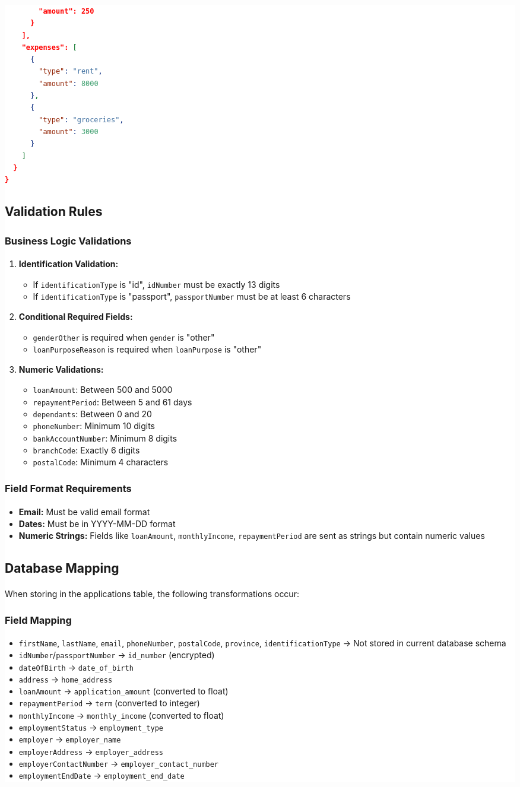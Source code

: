 ```json
        "amount": 250
      }
    ],
    "expenses": [
      {
        "type": "rent",
        "amount": 8000
      },
      {
        "type": "groceries",
        "amount": 3000
      }
    ]
  }
}
```

## Validation Rules

### Business Logic Validations

1. **Identification Validation:**
   - If `identificationType` is "id", `idNumber` must be exactly 13 digits
   - If `identificationType` is "passport", `passportNumber` must be at least 6 characters

2. **Conditional Required Fields:**
   - `genderOther` is required when `gender` is "other"
   - `loanPurposeReason` is required when `loanPurpose` is "other"

3. **Numeric Validations:**
   - `loanAmount`: Between 500 and 5000
   - `repaymentPeriod`: Between 5 and 61 days
   - `dependants`: Between 0 and 20
   - `phoneNumber`: Minimum 10 digits
   - `bankAccountNumber`: Minimum 8 digits
   - `branchCode`: Exactly 6 digits
   - `postalCode`: Minimum 4 characters

### Field Format Requirements

- **Email:** Must be valid email format
- **Dates:** Must be in YYYY-MM-DD format
- **Numeric Strings:** Fields like `loanAmount`, `monthlyIncome`, `repaymentPeriod` are sent as strings but contain numeric values

## Database Mapping

When storing in the applications table, the following transformations occur:

### Field Mapping
- `firstName`, `lastName`, `email`, `phoneNumber`, `postalCode`, `province`, `identificationType` → Not stored in current database schema
- `idNumber`/`passportNumber` → `id_number` (encrypted)
- `dateOfBirth` → `date_of_birth`
- `address` → `home_address`
- `loanAmount` → `application_amount` (converted to float)
- `repaymentPeriod` → `term` (converted to integer)
- `monthlyIncome` → `monthly_income` (converted to float)
- `employmentStatus` → `employment_type`
- `employer` → `employer_name`
- `employerAddress` → `employer_address`
- `employerContactNumber` → `employer_contact_number`
- `employmentEndDate` → `employment_end_date`